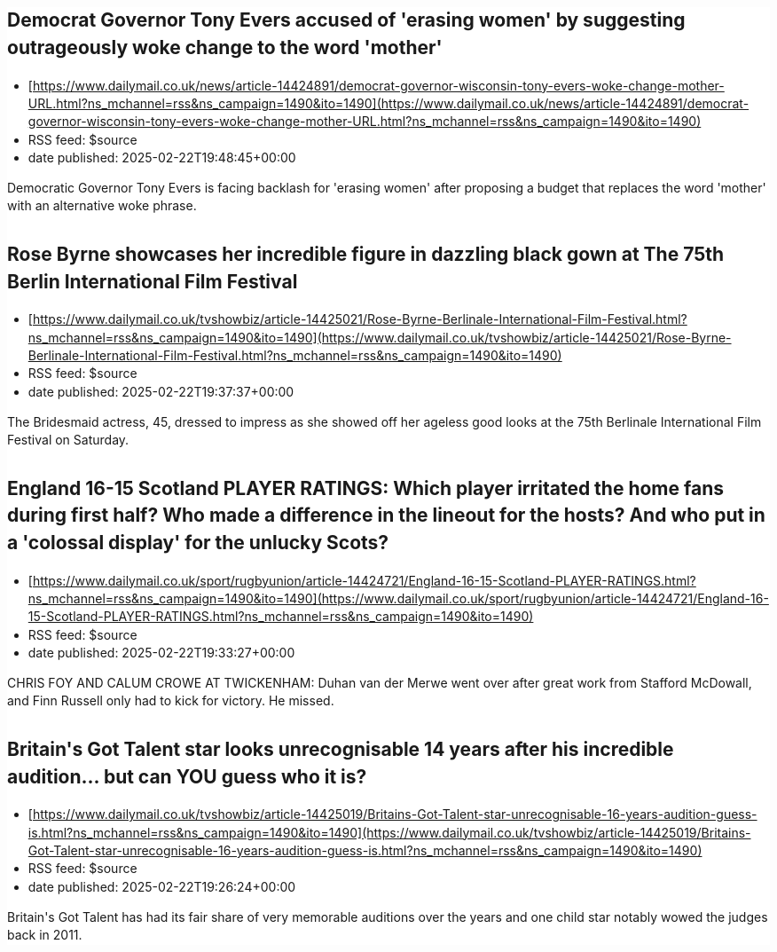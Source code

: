## Democrat Governor Tony Evers accused of 'erasing women' by suggesting outrageously woke change to the word 'mother'
 - [https://www.dailymail.co.uk/news/article-14424891/democrat-governor-wisconsin-tony-evers-woke-change-mother-URL.html?ns_mchannel=rss&ns_campaign=1490&ito=1490](https://www.dailymail.co.uk/news/article-14424891/democrat-governor-wisconsin-tony-evers-woke-change-mother-URL.html?ns_mchannel=rss&ns_campaign=1490&ito=1490)
 - RSS feed: $source
 - date published: 2025-02-22T19:48:45+00:00

Democratic Governor Tony Evers is facing backlash for 'erasing women' after proposing a budget that replaces the word 'mother' with an alternative woke phrase.

## Rose Byrne showcases her incredible figure in dazzling black gown at The 75th Berlin International Film Festival
 - [https://www.dailymail.co.uk/tvshowbiz/article-14425021/Rose-Byrne-Berlinale-International-Film-Festival.html?ns_mchannel=rss&ns_campaign=1490&ito=1490](https://www.dailymail.co.uk/tvshowbiz/article-14425021/Rose-Byrne-Berlinale-International-Film-Festival.html?ns_mchannel=rss&ns_campaign=1490&ito=1490)
 - RSS feed: $source
 - date published: 2025-02-22T19:37:37+00:00

The Bridesmaid actress, 45, dressed to impress as she showed off her ageless good looks at the 75th Berlinale International Film Festival on Saturday.

## England 16-15 Scotland PLAYER RATINGS: Which player irritated the home fans during first half? Who made a difference in the lineout for the hosts? And who put in a 'colossal display' for the unlucky Scots?
 - [https://www.dailymail.co.uk/sport/rugbyunion/article-14424721/England-16-15-Scotland-PLAYER-RATINGS.html?ns_mchannel=rss&ns_campaign=1490&ito=1490](https://www.dailymail.co.uk/sport/rugbyunion/article-14424721/England-16-15-Scotland-PLAYER-RATINGS.html?ns_mchannel=rss&ns_campaign=1490&ito=1490)
 - RSS feed: $source
 - date published: 2025-02-22T19:33:27+00:00

CHRIS FOY AND CALUM CROWE AT TWICKENHAM: Duhan van der Merwe went over after great work from Stafford McDowall, and Finn Russell only had to kick for victory. He missed.

## Britain's Got Talent star looks unrecognisable 14 years after his incredible audition... but can YOU guess who it is?
 - [https://www.dailymail.co.uk/tvshowbiz/article-14425019/Britains-Got-Talent-star-unrecognisable-16-years-audition-guess-is.html?ns_mchannel=rss&ns_campaign=1490&ito=1490](https://www.dailymail.co.uk/tvshowbiz/article-14425019/Britains-Got-Talent-star-unrecognisable-16-years-audition-guess-is.html?ns_mchannel=rss&ns_campaign=1490&ito=1490)
 - RSS feed: $source
 - date published: 2025-02-22T19:26:24+00:00

Britain's Got Talent has had its fair share of very memorable auditions over the years and one child star notably wowed the judges back in 2011.
